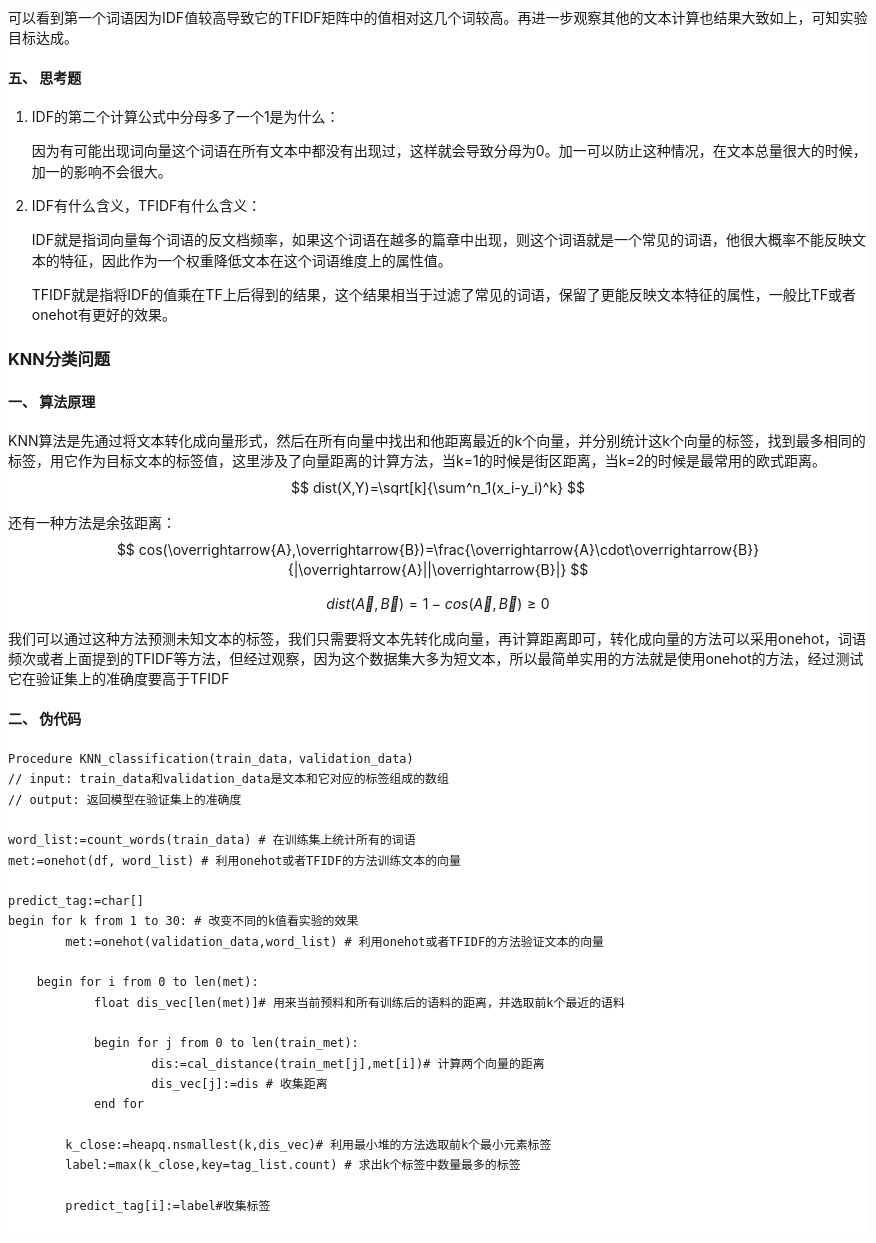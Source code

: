 可以看到第一个词语因为IDF值较高导致它的TFIDF矩阵中的值相对这几个词较高。再进一步观察其他的文本计算也结果大致如上，可知实验目标达成。

####  五、 思考题

1. IDF的第二个计算公式中分母多了一个1是为什么：

   因为有可能出现词向量这个词语在所有文本中都没有出现过，这样就会导致分母为0。加一可以防止这种情况，在文本总量很大的时候，加一的影响不会很大。

2. IDF有什么含义，TFIDF有什么含义：

   IDF就是指词向量每个词语的反文档频率，如果这个词语在越多的篇章中出现，则这个词语就是一个常见的词语，他很大概率不能反映文本的特征，因此作为一个权重降低文本在这个词语维度上的属性值。

   TFIDF就是指将IDF的值乘在TF上后得到的结果，这个结果相当于过滤了常见的词语，保留了更能反映文本特征的属性，一般比TF或者onehot有更好的效果。



### KNN分类问题

#### 一、 算法原理

KNN算法是先通过将文本转化成向量形式，然后在所有向量中找出和他距离最近的k个向量，并分别统计这k个向量的标签，找到最多相同的标签，用它作为目标文本的标签值，这里涉及了向量距离的计算方法，当k=1的时候是街区距离，当k=2的时候是最常用的欧式距离。
$$
dist(X,Y)=\sqrt[k]{\sum^n_1(x_i-y_i)^k}
$$


还有一种方法是余弦距离：
$$
cos(\overrightarrow{A},\overrightarrow{B})=\frac{\overrightarrow{A}\cdot\overrightarrow{B}}{|\overrightarrow{A}||\overrightarrow{B}|}
$$

$$
dist(\overrightarrow{A},\overrightarrow{B})=1-cos(\overrightarrow{A},\overrightarrow{B})\geq0
$$



我们可以通过这种方法预测未知文本的标签，我们只需要将文本先转化成向量，再计算距离即可，转化成向量的方法可以采用onehot，词语频次或者上面提到的TFIDF等方法，但经过观察，因为这个数据集大多为短文本，所以最简单实用的方法就是使用onehot的方法，经过测试它在验证集上的准确度要高于TFIDF



#### 二、 伪代码

````
Procedure KNN_classification(train_data，validation_data)
// input: train_data和validation_data是文本和它对应的标签组成的数组
// output: 返回模型在验证集上的准确度

word_list:=count_words(train_data) # 在训练集上统计所有的词语
met:=onehot(df, word_list) # 利用onehot或者TFIDF的方法训练文本的向量

predict_tag:=char[]
begin for k from 1 to 30: # 改变不同的k值看实验的效果
		met:=onehot(validation_data,word_list) # 利用onehot或者TFIDF的方法验证文本的向量
		
    begin for i from 0 to len(met):
    		float dis_vec[len(met)]# 用来当前预料和所有训练后的语料的距离，并选取前k个最近的语料
    		
    		begin for j from 0 to len(train_met):
    				dis:=cal_distance(train_met[j],met[i])# 计算两个向量的距离
    				dis_vec[j]:=dis # 收集距离
    		end for
    		
        k_close:=heapq.nsmallest(k,dis_vec)# 利用最小堆的方法选取前k个最小元素标签
        label:=max(k_close,key=tag_list.count) # 求出k个标签中数量最多的标签
        
        predict_tag[i]:=label#收集标签
        
````